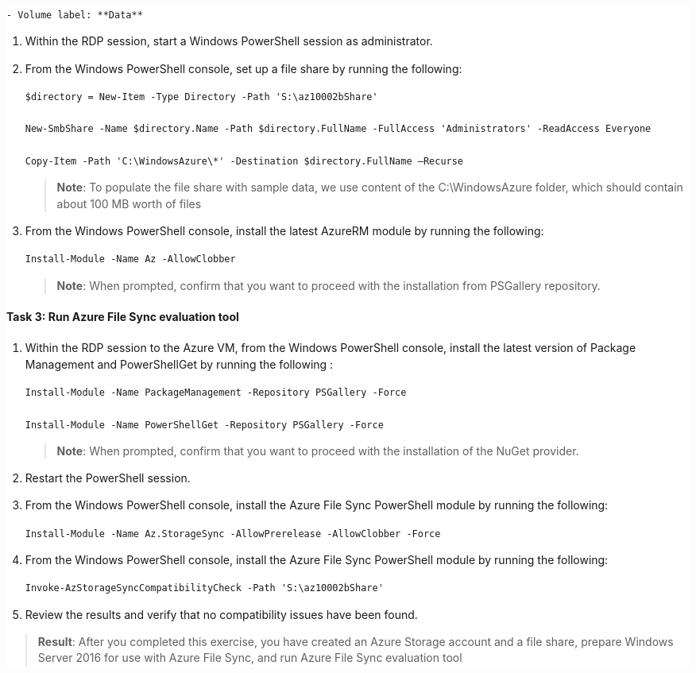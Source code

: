     - Volume label: **Data**

1. Within the RDP session, start a Windows PowerShell session as administrator. 

1. From the Windows PowerShell console, set up a file share by running the following:

   ```
   $directory = New-Item -Type Directory -Path 'S:\az10002bShare'

   New-SmbShare -Name $directory.Name -Path $directory.FullName -FullAccess 'Administrators' -ReadAccess Everyone   

   Copy-Item -Path 'C:\WindowsAzure\*' -Destination $directory.FullName –Recurse
   ```

   > **Note**: To populate the file share with sample data, we use content of the C:\WindowsAzure folder, which should contain about 100 MB worth of files

1. From the Windows PowerShell console, install the latest AzureRM module by running the following:

   ```
   Install-Module -Name Az -AllowClobber
   ```

   > **Note**: When prompted, confirm that you want to proceed with the installation from PSGallery repository.


#### Task 3: Run Azure File Sync evaluation tool

1. Within the RDP session to the Azure VM, from the Windows PowerShell console, install the latest version of Package Management and PowerShellGet by running the following :

   ```
   Install-Module -Name PackageManagement -Repository PSGallery -Force

   Install-Module -Name PowerShellGet -Repository PSGallery -Force
   ```

   > **Note**: When prompted, confirm that you want to proceed with the installation of the NuGet provider.

1. Restart the PowerShell session.

1. From the Windows PowerShell console, install the Azure File Sync PowerShell module by running the following:

   ```
   Install-Module -Name Az.StorageSync -AllowPrerelease -AllowClobber -Force
   ```

1. From the Windows PowerShell console, install the Azure File Sync PowerShell module by running the following:

   ```
   Invoke-AzStorageSyncCompatibilityCheck -Path 'S:\az10002bShare'
   ```

1. Review the results and verify that no compatibility issues have been found.

> **Result**: After you completed this exercise, you have created an Azure Storage account and a file share, prepare Windows Server 2016 for use with Azure File Sync, and run Azure File Sync evaluation tool
